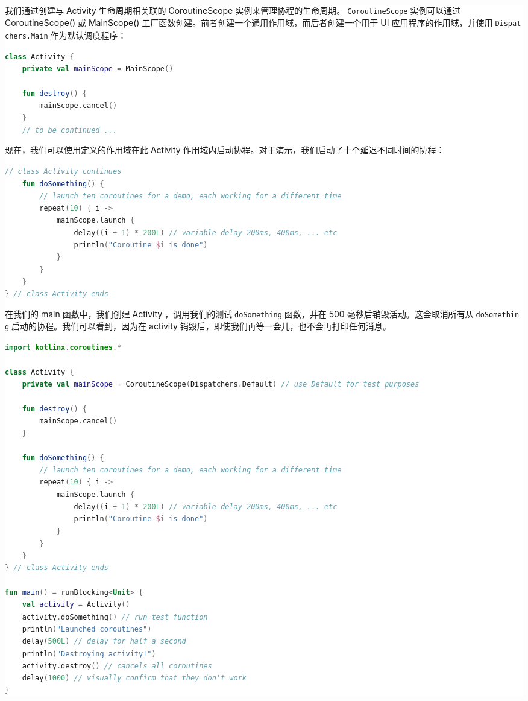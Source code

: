 我们通过创建与 Activity 生命周期相关联的 CoroutineScope 实例来管理协程的生命周期。 `CoroutineScope` 实例可以通过 [CoroutineScope()](https://kotlinlang.org/api/kotlinx.coroutines/kotlinx-coroutines-core/kotlinx.coroutines/-coroutine-scope.html) 或 [MainScope()](https://kotlinlang.org/api/kotlinx.coroutines/kotlinx-coroutines-core/kotlinx.coroutines/-main-scope.html) 工厂函数创建。前者创建一个通用作用域，而后者创建一个用于 UI 应用程序的作用域，并使用 `Dispatchers.Main` 作为默认调度程序：

```kotlin
class Activity {
    private val mainScope = MainScope()

    fun destroy() {
        mainScope.cancel()
    }
    // to be continued ...
```

现在，我们可以使用定义的作用域在此 Activity 作用域内启动协程。对于演示，我们启动了十个延迟不同时间的协程：

```kotlin
// class Activity continues
    fun doSomething() {
        // launch ten coroutines for a demo, each working for a different time
        repeat(10) { i ->
            mainScope.launch {
                delay((i + 1) * 200L) // variable delay 200ms, 400ms, ... etc
                println("Coroutine $i is done")
            }
        }
    }
} // class Activity ends
```

在我们的 main 函数中，我们创建 Activity ，调用我们的测试 `doSomething` 函数，并在 500 毫秒后销毁活动。这会取消所有从 `doSomething` 启动的协程。我们可以看到，因为在 activity 销毁后，即使我们再等一会儿，也不会再打印任何消息。

```kotlin
import kotlinx.coroutines.*

class Activity {
    private val mainScope = CoroutineScope(Dispatchers.Default) // use Default for test purposes
    
    fun destroy() {
        mainScope.cancel()
    }

    fun doSomething() {
        // launch ten coroutines for a demo, each working for a different time
        repeat(10) { i ->
            mainScope.launch {
                delay((i + 1) * 200L) // variable delay 200ms, 400ms, ... etc
                println("Coroutine $i is done")
            }
        }
    }
} // class Activity ends

fun main() = runBlocking<Unit> {
    val activity = Activity()
    activity.doSomething() // run test function
    println("Launched coroutines")
    delay(500L) // delay for half a second
    println("Destroying activity!")
    activity.destroy() // cancels all coroutines
    delay(1000) // visually confirm that they don't work    
}
```
